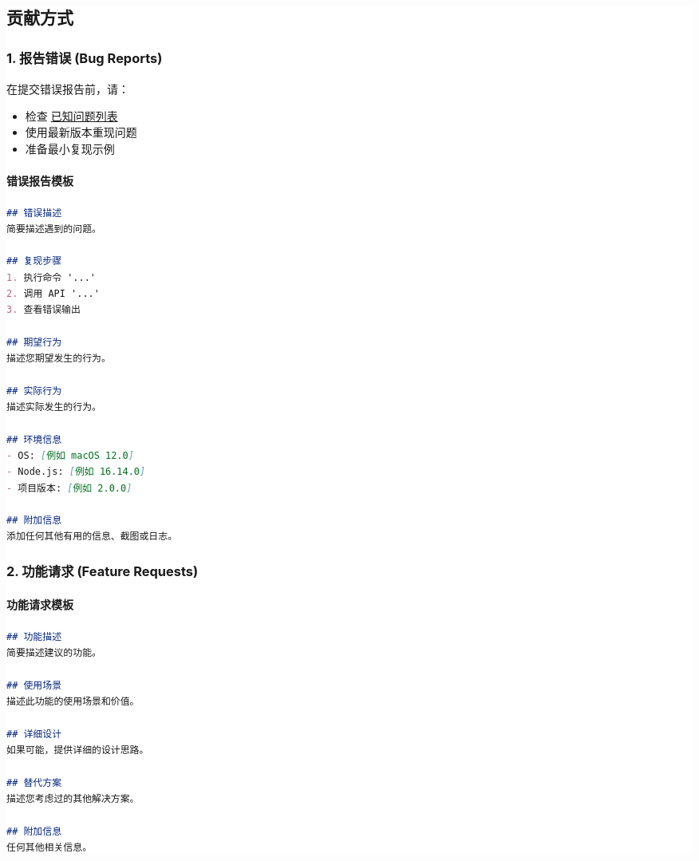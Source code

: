 
## 贡献方式

### 1. 报告错误 (Bug Reports)

在提交错误报告前，请：

- 检查 [已知问题列表](https://github.com/your-repo/issues)
- 使用最新版本重现问题
- 准备最小复现示例

#### 错误报告模板

```markdown
## 错误描述
简要描述遇到的问题。

## 复现步骤
1. 执行命令 '...'
2. 调用 API '...'
3. 查看错误输出

## 期望行为
描述您期望发生的行为。

## 实际行为
描述实际发生的行为。

## 环境信息
- OS: [例如 macOS 12.0]
- Node.js: [例如 16.14.0]
- 项目版本: [例如 2.0.0]

## 附加信息
添加任何其他有用的信息、截图或日志。
```

### 2. 功能请求 (Feature Requests)

#### 功能请求模板

```markdown
## 功能描述
简要描述建议的功能。

## 使用场景
描述此功能的使用场景和价值。

## 详细设计
如果可能，提供详细的设计思路。

## 替代方案
描述您考虑过的其他解决方案。

## 附加信息
任何其他相关信息。
```
